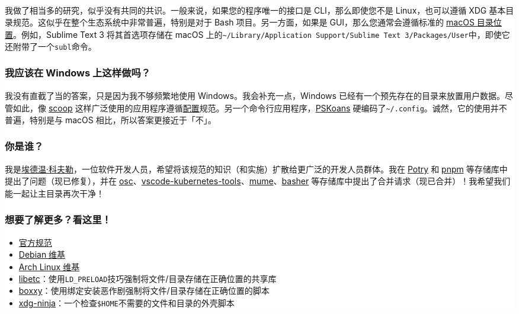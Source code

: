 我做了相当多的研究，似乎没有共同的共识。一般来说，如果您的程序唯一的接口是 CLI，那么即使您不是 Linux，也可以遵循 XDG 基本目录规范。这似乎在整个生态系统中非常普遍，特别是对于 Bash 项目。另一方面，如果是 GUI，那么您通常会遵循标准的 [macOS 目录位置](https://developer.apple.com/library/archive/documentation/MacOSX/Conceptual/BPFileSystem/Articles/WhereToPutFiles.html)。例如，Sublime Text 3 将其首选项存储在 macOS 上的`~/Library/Application Support/Sublime Text 3/Packages/User`中，即使它还附带了一个`subl`命令。

### 我应该在 Windows 上这样做吗？

我没有直截了当的答案，只是因为我不够频繁地使用 Windows。我会补充一点，Windows 已经有一个预先存在的目录来放置用户数据。尽管如此，像 [scoop](https://scoop.sh/) 这样广泛使用的应用程序遵循[配置](https://github.com/lukesampson/scoop/blob/092005046454d94d141d5c68fdbdb4c4a1229ae9/lib/core.ps1#L980)规范。另一个命令行应用程序，[PSKoans](https://github.com/vexx32/PSKoans) 硬编码了`~/.config`。诚然，它的使用并不普遍，特别是与 macOS 相比，所以答案更接近于「不」。

### 你是谁？

我是[埃德温·科夫勒](https://edwinkofler.com/)，一位软件开发人员，希望将该规范的知识（和实施）扩散给更广泛的开发人员群体。我在 [Potry](https://github.com/python-poetry/poetry/issues/1659) 和 [pnpm](https://github.com/pnpm/pnpm/issues/2574) 等存储库中提出了问题（现已修复），并在 [osc](https://github.com/openSUSE/osc/pull/940)、[vscode-kubernetes-tools](https://github.com/vscode-kubernetes-tools/vscode-kubernetes-tools/pull/1081)、[mume](https://github.com/shd101wyy/mume/pull/234)、[basher](https://github.com/basherpm/basher/pull/98) 等存储库中提出了合并请求（现已合并）！我希望我们能一起让主目录再次干净！

### 想要了解更多？看这里！

- [官方规范](https://specifications.freedesktop.org/basedir-spec/basedir-spec-latest.html)
- [Debian 维基](https://wiki.debian.org/XDGBaseDirectorySpecification)
- [Arch Linux 维基](https://wiki.archlinux.org/title/XDG_Base_Directory)
- [libetc](http://ordiluc.net/fs/libetc)：使用`LD_PRELOAD`技巧强制将文件/目录存储在正确位置的共享库
- [boxxy](https://github.com/queer/boxxy)：使用绑定安装恶作剧强制将文件/目录存储在正确位置的脚本
- [xdg-ninja](https://github.com/b3nj5m1n/xdg-ninja)：一个检查`$HOME`不需要的文件和目录的外壳脚本
